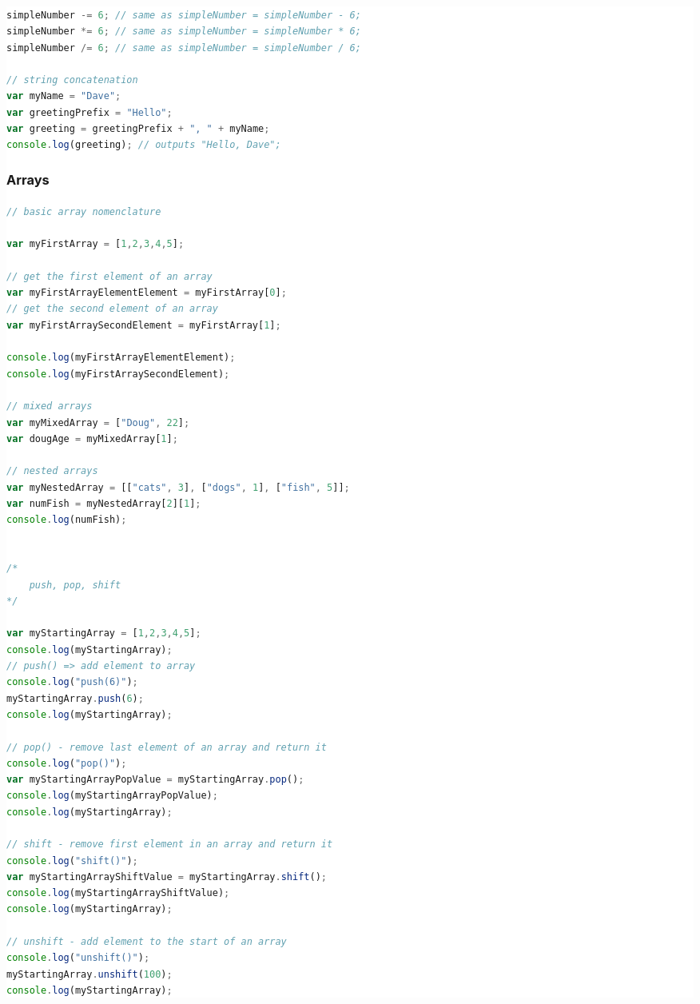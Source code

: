 ```javascript
simpleNumber -= 6; // same as simpleNumber = simpleNumber - 6;
simpleNumber *= 6; // same as simpleNumber = simpleNumber * 6;
simpleNumber /= 6; // same as simpleNumber = simpleNumber / 6;

// string concatenation
var myName = "Dave";
var greetingPrefix = "Hello";
var greeting = greetingPrefix + ", " + myName;
console.log(greeting); // outputs "Hello, Dave";
```
### Arrays
```javascript
// basic array nomenclature

var myFirstArray = [1,2,3,4,5];

// get the first element of an array
var myFirstArrayElementElement = myFirstArray[0];
// get the second element of an array
var myFirstArraySecondElement = myFirstArray[1];

console.log(myFirstArrayElementElement);
console.log(myFirstArraySecondElement);

// mixed arrays
var myMixedArray = ["Doug", 22];
var dougAge = myMixedArray[1];

// nested arrays
var myNestedArray = [["cats", 3], ["dogs", 1], ["fish", 5]];
var numFish = myNestedArray[2][1];
console.log(numFish);


/*
    push, pop, shift
*/

var myStartingArray = [1,2,3,4,5];
console.log(myStartingArray);
// push() => add element to array
console.log("push(6)");
myStartingArray.push(6);
console.log(myStartingArray);

// pop() - remove last element of an array and return it
console.log("pop()");
var myStartingArrayPopValue = myStartingArray.pop();
console.log(myStartingArrayPopValue);
console.log(myStartingArray);

// shift - remove first element in an array and return it
console.log("shift()");
var myStartingArrayShiftValue = myStartingArray.shift();
console.log(myStartingArrayShiftValue);
console.log(myStartingArray);

// unshift - add element to the start of an array
console.log("unshift()");
myStartingArray.unshift(100);
console.log(myStartingArray);
```
